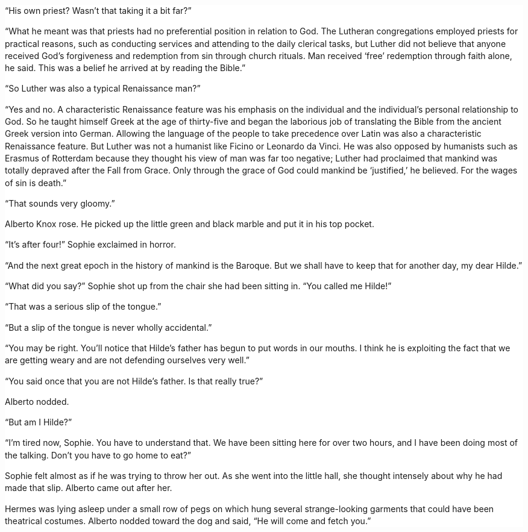 “His own priest? Wasn’t that taking it a bit far?”

“What he meant was that priests had no preferential position in relation to
God. The Lutheran congregations employed priests for practical reasons, such as
conducting services and attending to the daily clerical tasks, but Luther did
not believe that anyone received God’s forgiveness and redemption from sin
through church rituals. Man received ‘free’ redemption through faith alone, he
said. This was a belief he arrived at by reading the Bible.”

“So Luther was also a typical Renaissance man?”

“Yes and no. A characteristic Renaissance feature was his emphasis on the
individual and the individual’s personal relationship to God. So he taught
himself Greek at the age of thirty-five and began the laborious job of
translating the Bible from the ancient Greek version into German. Allowing the
language of the people to take precedence over Latin was also a characteristic
Renaissance feature. But Luther was not a humanist like Ficino or Leonardo da
Vinci. He was also opposed by humanists such as Erasmus of Rotterdam because
they thought his view of man was far too negative; Luther had proclaimed that
mankind was totally depraved after the Fall from Grace. Only through the grace
of God could mankind be ‘justified,’ he believed. For the wages of sin is
death.”

“That sounds very gloomy.”

Alberto Knox rose. He picked up the little green and black marble and put it in
his top pocket.

“It’s after four!” Sophie exclaimed in horror.

“And the next great epoch in the history of mankind is the Baroque. But we
shall have to keep that for another day, my dear Hilde.”

“What did you say?” Sophie shot up from the chair she had been sitting in. “You
called me Hilde!”

“That was a serious slip of the tongue.”

“But a slip of the tongue is never wholly accidental.”

“You may be right. You’ll notice that Hilde’s father has begun to put words in
our mouths. I think he is exploiting the fact that we are getting weary and are
not defending ourselves very well.”

“You said once that you are not Hilde’s father. Is that really true?”

Alberto nodded.

“But am I Hilde?”

“I’m tired now, Sophie. You have to understand that. We have been sitting here
for over two hours, and I have been doing most of the talking. Don’t you have
to go home to eat?”

Sophie felt almost as if he was trying to throw her out. As she went into the
little hall, she thought intensely about why he had made that slip. Alberto
came out after her.

Hermes was lying asleep under a small row of pegs on which hung several
strange-looking garments that could have been theatrical costumes. Alberto
nodded toward the dog and said, “He will come and fetch you.”

